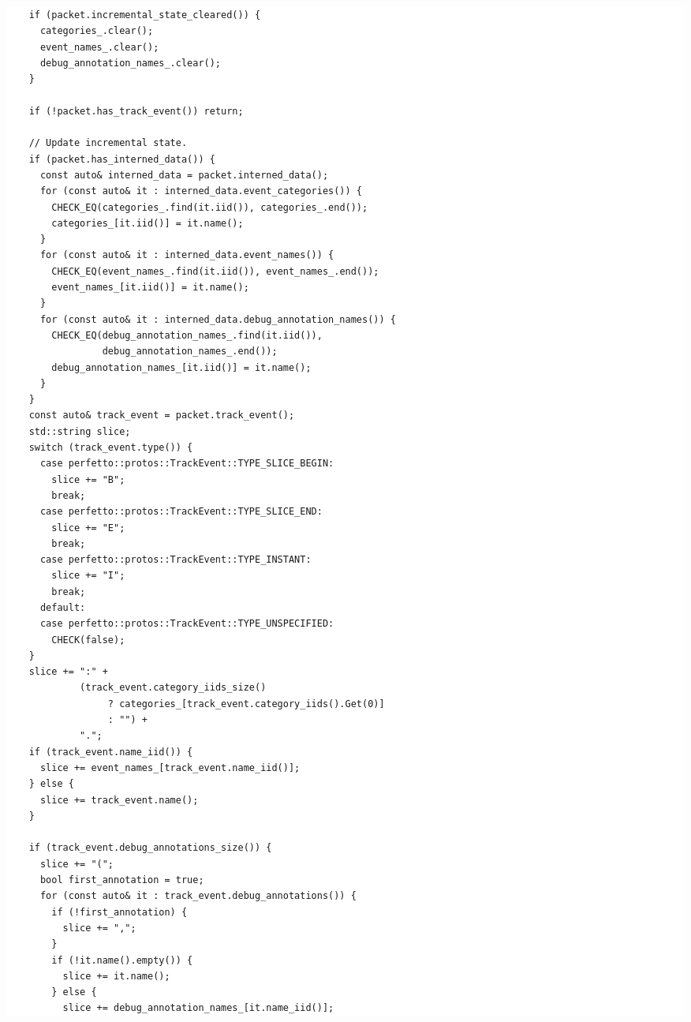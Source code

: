 ```
    if (packet.incremental_state_cleared()) {
      categories_.clear();
      event_names_.clear();
      debug_annotation_names_.clear();
    }

    if (!packet.has_track_event()) return;

    // Update incremental state.
    if (packet.has_interned_data()) {
      const auto& interned_data = packet.interned_data();
      for (const auto& it : interned_data.event_categories()) {
        CHECK_EQ(categories_.find(it.iid()), categories_.end());
        categories_[it.iid()] = it.name();
      }
      for (const auto& it : interned_data.event_names()) {
        CHECK_EQ(event_names_.find(it.iid()), event_names_.end());
        event_names_[it.iid()] = it.name();
      }
      for (const auto& it : interned_data.debug_annotation_names()) {
        CHECK_EQ(debug_annotation_names_.find(it.iid()),
                 debug_annotation_names_.end());
        debug_annotation_names_[it.iid()] = it.name();
      }
    }
    const auto& track_event = packet.track_event();
    std::string slice;
    switch (track_event.type()) {
      case perfetto::protos::TrackEvent::TYPE_SLICE_BEGIN:
        slice += "B";
        break;
      case perfetto::protos::TrackEvent::TYPE_SLICE_END:
        slice += "E";
        break;
      case perfetto::protos::TrackEvent::TYPE_INSTANT:
        slice += "I";
        break;
      default:
      case perfetto::protos::TrackEvent::TYPE_UNSPECIFIED:
        CHECK(false);
    }
    slice += ":" +
             (track_event.category_iids_size()
                  ? categories_[track_event.category_iids().Get(0)]
                  : "") +
             ".";
    if (track_event.name_iid()) {
      slice += event_names_[track_event.name_iid()];
    } else {
      slice += track_event.name();
    }

    if (track_event.debug_annotations_size()) {
      slice += "(";
      bool first_annotation = true;
      for (const auto& it : track_event.debug_annotations()) {
        if (!first_annotation) {
          slice += ",";
        }
        if (!it.name().empty()) {
          slice += it.name();
        } else {
          slice += debug_annotation_names_[it.name_iid()];
```